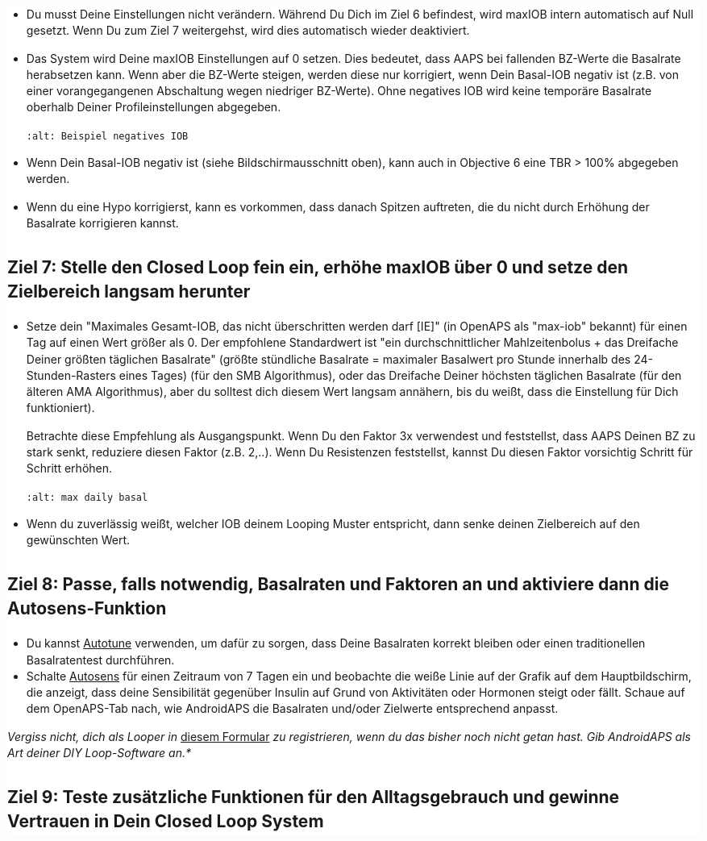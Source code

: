 - Du musst Deine Einstellungen nicht verändern. Während Du Dich im Ziel 6 befindest, wird maxIOB intern automatisch auf Null gesetzt. Wenn Du zum Ziel 7 weitergehst, wird dies automatisch wieder deaktiviert.

- Das System wird Deine maxIOB Einstellungen auf 0 setzen. Dies bedeutet, dass AAPS bei fallenden BZ-Werte die Basalrate herabsetzen kann. Wenn aber die BZ-Werte steigen, werden diese nur korrigiert, wenn Dein Basal-IOB negativ ist (z.B. von einer vorangegangenen Abschaltung wegen niedriger BZ-Werte). Ohne negatives IOB wird keine temporäre Basalrate oberhalb Deiner Profileinstellungen abgegeben.

  ```{image} ../images/Objective6_negIOB.png
  :alt: Beispiel negatives IOB
  ```

- Wenn Dein Basal-IOB negativ ist (siehe Bildschirmausschnitt oben), kann auch in Objective 6 eine TBR > 100% abgegeben werden.

- Wenn du eine Hypo korrigierst, kann es vorkommen, dass danach Spitzen auftreten, die du nicht durch Erhöhung der Basalrate korrigieren kannst.

## Ziel 7: Stelle den Closed Loop fein ein, erhöhe maxIOB über 0 und setze den Zielbereich langsam herunter

- Setze dein "Maximales Gesamt-IOB, das nicht überschritten werden darf \[IE\]" (in OpenAPS als "max-iob" bekannt) für einen Tag auf einen Wert größer als 0. Der empfohlene Standardwert ist "ein durchschnittlicher Mahlzeitenbolus + das Dreifache Deiner größten täglichen Basalrate" (größte stündliche Basalrate = maximaler Basalwert pro Stunde innerhalb des 24-Stunden-Rasters eines Tages) (für den SMB Algorithmus), oder das Dreifache Deiner höchsten täglichen Basalrate (für den älteren AMA Algorithmus), aber du solltest dich diesem Wert langsam annähern, bis du weißt, dass die Einstellung für Dich funktioniert).

  Betrachte diese Empfehlung als Ausgangspunkt. Wenn Du den Faktor 3x verwendest und feststellst, dass AAPS Deinen BZ zu stark senkt, reduziere diesen Faktor (z.B. 2,..). Wenn Du Resistenzen feststellst, kannst Du diesen Faktor vorsichtig Schritt für Schritt erhöhen.

  ```{image} ../images/MaxDailyBasal2.png
  :alt: max daily basal
  ```

- Wenn du zuverlässig weißt, welcher IOB deinem Looping Muster entspricht, dann senke deinen Zielbereich auf den gewünschten Wert.

## Ziel 8: Passe, falls notwendig, Basalraten und Faktoren an und aktiviere dann die Autosens-Funktion

- Du kannst  [Autotune](https://openaps.readthedocs.io/en/latest/docs/Customize-Iterate/autotune.html) verwenden, um dafür zu sorgen, dass Deine Basalraten korrekt bleiben oder einen traditionellen Basalratentest durchführen.
- Schalte [Autosens](../Usage/Open-APS-features.md) für einen Zeitraum von 7 Tagen ein und beobachte die weiße Linie auf der Grafik auf dem Hauptbildschirm, die anzeigt, dass deine Sensibilität gegenüber Insulin auf Grund von Aktivitäten oder Hormonen steigt oder fällt. Schaue auf dem OpenAPS-Tab nach, wie AndroidAPS die Basalraten und/oder Zielwerte entsprechend anpasst.

*Vergiss nicht, dich als Looper in* [diesem Formular](https://bit.ly/nowlooping) *zu registrieren, wenn du das bisher noch nicht getan hast. Gib AndroidAPS als Art deiner DIY Loop-Software an.\**

## Ziel 9: Teste zusätzliche Funktionen für den Alltagsgebrauch und gewinne Vertrauen in Dein Closed Loop System
